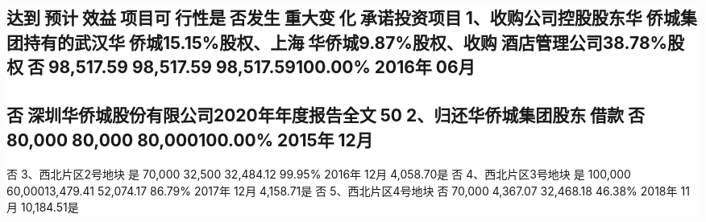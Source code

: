 达到
预计
效益
项目可
行性是
否发生
重大变
化
承诺投资项目
1、收购公司控股股东华
侨城集团持有的武汉华
侨城15.15%股权、上海
华侨城9.87%股权、收购
酒店管理公司38.78%股
权
否
98,517.59
98,517.59
98,517.59100.00%
2016年
06月
-
否
深圳华侨城股份有限公司2020年年度报告全文
50
2、归还华侨城集团股东
借款
否
80,000
80,000
80,000100.00%
2015年
12月
-
否
3、西北片区2号地块
是
70,000
32,500
32,484.12
99.95%
2016年
12月
4,058.70是
否
4、西北片区3号地块
是
100,000
60,00013,479.41
52,074.17
86.79%
2017年
12月
4,158.71是
否
5、西北片区4号地块
否
70,000
4,367.07
32,468.18
46.38%
2018年
11月
10,184.51是